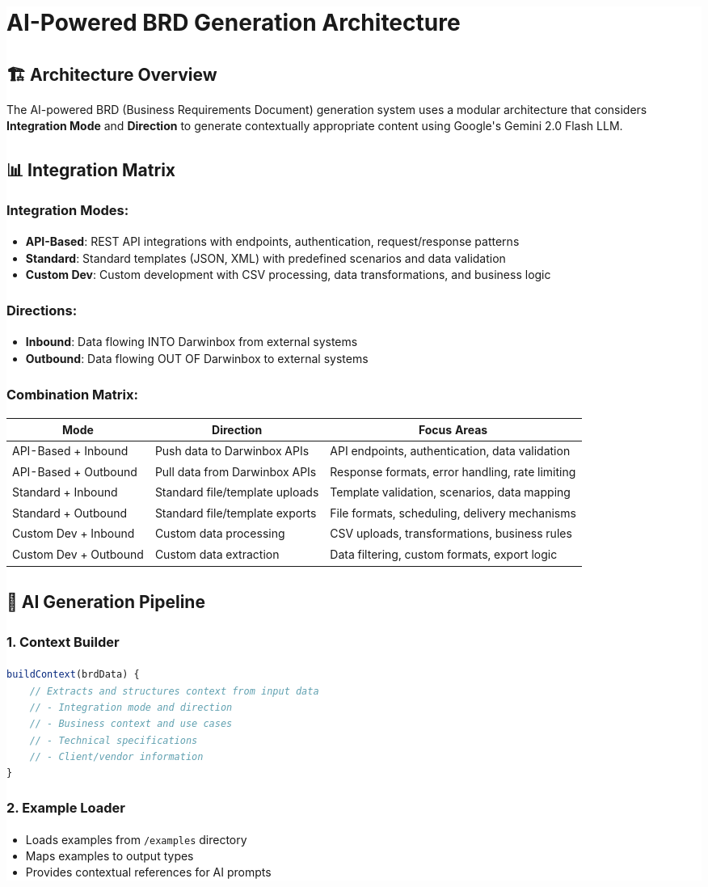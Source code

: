 # AI-Powered BRD Generation Architecture

## 🏗️ **Architecture Overview**

The AI-powered BRD (Business Requirements Document) generation system uses a modular architecture that considers **Integration Mode** and **Direction** to generate contextually appropriate content using Google's Gemini 2.0 Flash LLM.

## 📊 **Integration Matrix**

### **Integration Modes:**
- **API-Based**: REST API integrations with endpoints, authentication, request/response patterns
- **Standard**: Standard templates (JSON, XML) with predefined scenarios and data validation
- **Custom Dev**: Custom development with CSV processing, data transformations, and business logic

### **Directions:**
- **Inbound**: Data flowing INTO Darwinbox from external systems
- **Outbound**: Data flowing OUT OF Darwinbox to external systems

### **Combination Matrix:**
| Mode | Direction | Focus Areas |
|------|-----------|-------------|
| API-Based + Inbound | Push data to Darwinbox APIs | API endpoints, authentication, data validation |
| API-Based + Outbound | Pull data from Darwinbox APIs | Response formats, error handling, rate limiting |
| Standard + Inbound | Standard file/template uploads | Template validation, scenarios, data mapping |
| Standard + Outbound | Standard file/template exports | File formats, scheduling, delivery mechanisms |
| Custom Dev + Inbound | Custom data processing | CSV uploads, transformations, business rules |
| Custom Dev + Outbound | Custom data extraction | Data filtering, custom formats, export logic |

## 🧠 **AI Generation Pipeline**

### **1. Context Builder**
```javascript
buildContext(brdData) {
    // Extracts and structures context from input data
    // - Integration mode and direction
    // - Business context and use cases
    // - Technical specifications
    // - Client/vendor information
}
```

### **2. Example Loader**
- Loads examples from `/examples` directory
- Maps examples to output types
- Provides contextual references for AI prompts
